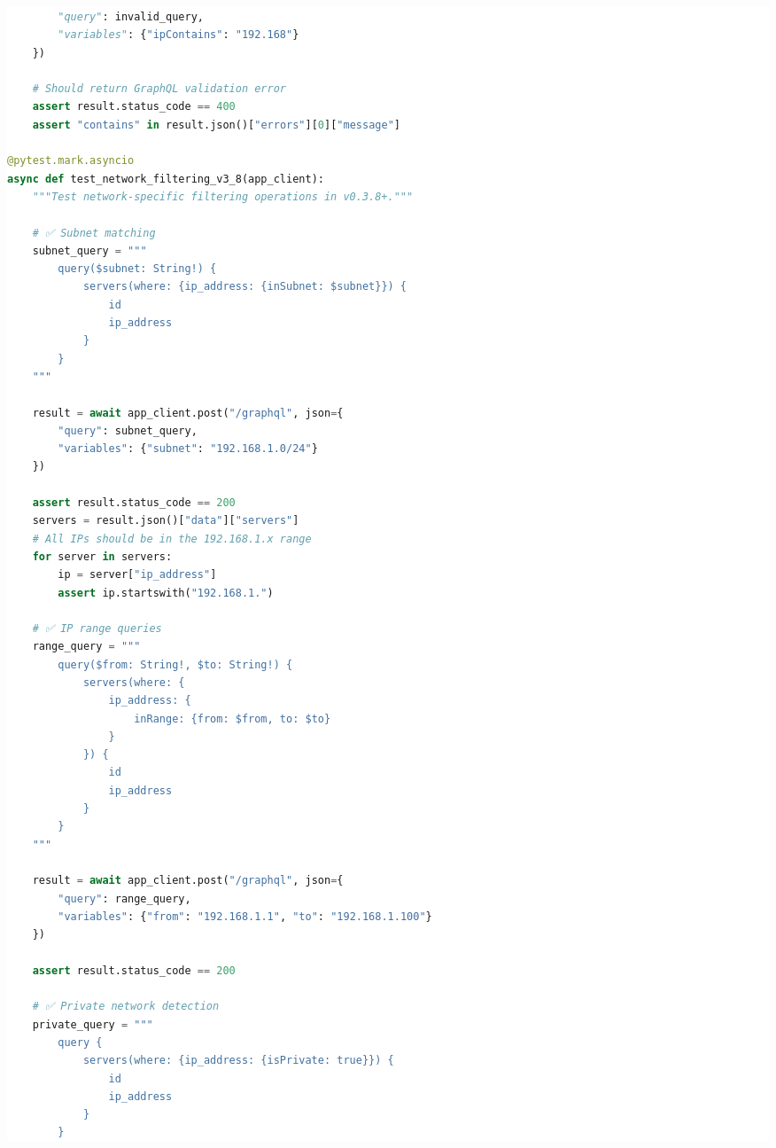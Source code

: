 ```python
        "query": invalid_query,
        "variables": {"ipContains": "192.168"}
    })

    # Should return GraphQL validation error
    assert result.status_code == 400
    assert "contains" in result.json()["errors"][0]["message"]

@pytest.mark.asyncio
async def test_network_filtering_v3_8(app_client):
    """Test network-specific filtering operations in v0.3.8+."""

    # ✅ Subnet matching
    subnet_query = """
        query($subnet: String!) {
            servers(where: {ip_address: {inSubnet: $subnet}}) {
                id
                ip_address
            }
        }
    """

    result = await app_client.post("/graphql", json={
        "query": subnet_query,
        "variables": {"subnet": "192.168.1.0/24"}
    })

    assert result.status_code == 200
    servers = result.json()["data"]["servers"]
    # All IPs should be in the 192.168.1.x range
    for server in servers:
        ip = server["ip_address"]
        assert ip.startswith("192.168.1.")

    # ✅ IP range queries
    range_query = """
        query($from: String!, $to: String!) {
            servers(where: {
                ip_address: {
                    inRange: {from: $from, to: $to}
                }
            }) {
                id
                ip_address
            }
        }
    """

    result = await app_client.post("/graphql", json={
        "query": range_query,
        "variables": {"from": "192.168.1.1", "to": "192.168.1.100"}
    })

    assert result.status_code == 200

    # ✅ Private network detection
    private_query = """
        query {
            servers(where: {ip_address: {isPrivate: true}}) {
                id
                ip_address
            }
        }
```